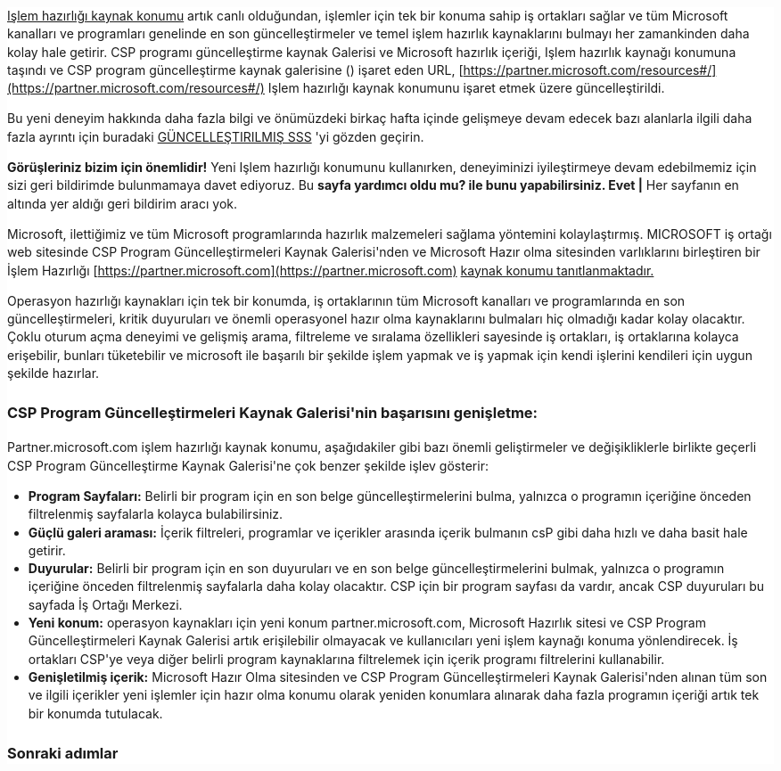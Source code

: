 [Işlem hazırlığı kaynak konumu](https://partner.microsoft.com/resources#/) artık canlı olduğundan, işlemler için tek bir konuma sahip iş ortakları sağlar ve tüm Microsoft kanalları ve programları genelinde en son güncelleştirmeler ve temel işlem hazırlık kaynaklarını bulmayı her zamankinden daha kolay hale getirir. CSP programı güncelleştirme kaynak Galerisi ve Microsoft hazırlık içeriği, Işlem hazırlık kaynağı konumuna taşındı ve CSP program güncelleştirme kaynak galerisine () işaret eden URL, [https://partner.microsoft.com/resources#/](https://partner.microsoft.com/resources#/) Işlem hazırlığı kaynak konumunu işaret etmek üzere güncelleştirildi.

Bu yeni deneyim hakkında daha fazla bilgi ve önümüzdeki birkaç hafta içinde gelişmeye devam edecek bazı alanlarla ilgili daha fazla ayrıntı için buradaki [GÜNCELLEŞTIRILMIŞ SSS](https://assetsprod.microsoft.com/mpn/readiness-in-one-place-partner-login-faq.pdf) 'yi gözden geçirin.

**Görüşleriniz bizim için önemlidir!** Yeni Işlem hazırlığı konumunu kullanırken, deneyiminizi iyileştirmeye devam edebilmemiz için sizi geri bildirimde bulunmamaya davet ediyoruz. Bu **sayfa yardımcı oldu mu? ile bunu yapabilirsiniz. Evet |** Her sayfanın en altında yer aldığı geri bildirim aracı yok.

Microsoft, ilettiğimiz ve tüm Microsoft programlarında hazırlık malzemeleri sağlama yöntemini kolaylaştırmış. MICROSOFT iş ortağı web sitesinde CSP Program Güncelleştirmeleri Kaynak Galerisi'nden ve Microsoft Hazır olma sitesinden varlıklarını birleştiren bir İşlem Hazırlığı [https://partner.microsoft.com](https://partner.microsoft.com) [kaynak konumu tanıtlanmaktadır.](https://www.microsoftreadiness.com/) [](https://partner.microsoft.com/resources#/)

Operasyon hazırlığı kaynakları için tek bir konumda, iş ortaklarının tüm Microsoft kanalları ve programlarında en son güncelleştirmeleri, kritik duyuruları ve önemli operasyonel hazır olma kaynaklarını bulmaları hiç olmadığı kadar kolay olacaktır. Çoklu oturum açma deneyimi ve gelişmiş arama, filtreleme ve sıralama özellikleri sayesinde iş ortakları, iş ortaklarına kolayca erişebilir, bunları tüketebilir ve microsoft ile başarılı bir şekilde işlem yapmak ve iş yapmak için kendi işlerini kendileri için uygun şekilde hazırlar.

### <a name="expanding-on-the-success-of-the-csp-program-updates-resource-gallery"></a>CSP Program Güncelleştirmeleri Kaynak Galerisi'nin başarısını genişletme:

Partner.microsoft.com işlem hazırlığı kaynak konumu, aşağıdakiler gibi bazı önemli geliştirmeler ve değişikliklerle birlikte geçerli CSP Program Güncelleştirme Kaynak Galerisi'ne çok benzer şekilde işlev gösterir:

- **Program Sayfaları:** Belirli bir program için en son belge güncelleştirmelerini bulma, yalnızca o programın içeriğine önceden filtrelenmiş sayfalarla kolayca bulabilirsiniz.
- **Güçlü galeri araması:** İçerik filtreleri, programlar ve içerikler arasında içerik bulmanın csP gibi daha hızlı ve daha basit hale getirir.
- **Duyurular:** Belirli bir program için en son duyuruları ve en son belge güncelleştirmelerini bulmak, yalnızca o programın içeriğine önceden filtrelenmiş sayfalarla daha kolay olacaktır. CSP için bir program sayfası da vardır, ancak CSP duyuruları bu sayfada İş Ortağı Merkezi.
- **Yeni konum:** operasyon kaynakları için yeni konum partner.microsoft.com, Microsoft Hazırlık sitesi ve CSP Program Güncelleştirmeleri Kaynak Galerisi artık erişilebilir olmayacak ve kullanıcıları yeni işlem kaynağı konuma yönlendirecek. İş ortakları CSP'ye veya diğer belirli program kaynaklarına filtrelemek için içerik programı filtrelerini kullanabilir.
- **Genişletilmiş içerik:** Microsoft Hazır Olma sitesinden ve CSP Program Güncelleştirmeleri Kaynak Galerisi'nden alınan tüm son ve ilgili içerikler yeni işlemler için hazır olma konumu olarak yeniden konumlara alınarak daha fazla programın içeriği artık tek bir konumda tutulacak.

### <a name="next-steps"></a>Sonraki adımlar
